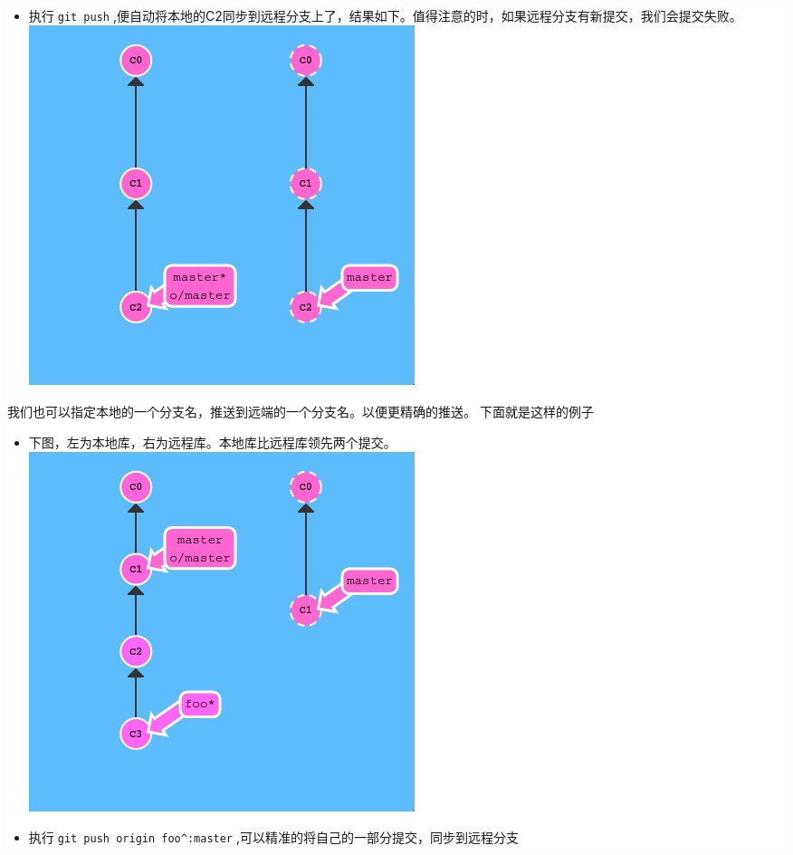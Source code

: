 + 执行 `git push` ,便自动将本地的C2同步到远程分支上了，结果如下。值得注意的时，如果远程分支有新提交，我们会提交失败。  
![](https://github.com/qinshulei/git-guide-for-cm/raw/master/images/git_push_2.png)



我们也可以指定本地的一个分支名，推送到远端的一个分支名。以便更精确的推送。 下面就是这样的例子
+ 下图，左为本地库，右为远程库。本地库比远程库领先两个提交。  
![](https://github.com/qinshulei/git-guide-for-cm/raw/master/images/git_push_clearly_1.png)

+ 执行 `git push origin foo^:master` ,可以精准的将自己的一部分提交，同步到远程分支  